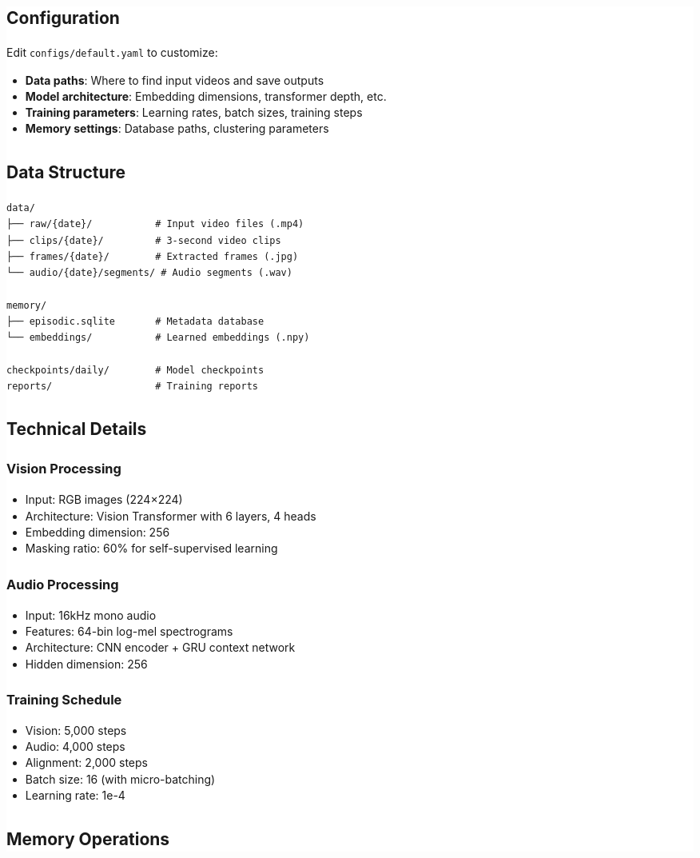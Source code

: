 ## Configuration

Edit `configs/default.yaml` to customize:

- **Data paths**: Where to find input videos and save outputs
- **Model architecture**: Embedding dimensions, transformer depth, etc.
- **Training parameters**: Learning rates, batch sizes, training steps
- **Memory settings**: Database paths, clustering parameters

## Data Structure

```
data/
├── raw/{date}/           # Input video files (.mp4)
├── clips/{date}/         # 3-second video clips
├── frames/{date}/        # Extracted frames (.jpg)
└── audio/{date}/segments/ # Audio segments (.wav)

memory/
├── episodic.sqlite       # Metadata database
└── embeddings/           # Learned embeddings (.npy)

checkpoints/daily/        # Model checkpoints
reports/                  # Training reports
```

## Technical Details

### Vision Processing
- Input: RGB images (224×224)
- Architecture: Vision Transformer with 6 layers, 4 heads
- Embedding dimension: 256
- Masking ratio: 60% for self-supervised learning

### Audio Processing
- Input: 16kHz mono audio
- Features: 64-bin log-mel spectrograms
- Architecture: CNN encoder + GRU context network
- Hidden dimension: 256

### Training Schedule
- Vision: 5,000 steps
- Audio: 4,000 steps  
- Alignment: 2,000 steps
- Batch size: 16 (with micro-batching)
- Learning rate: 1e-4

## Memory Operations

